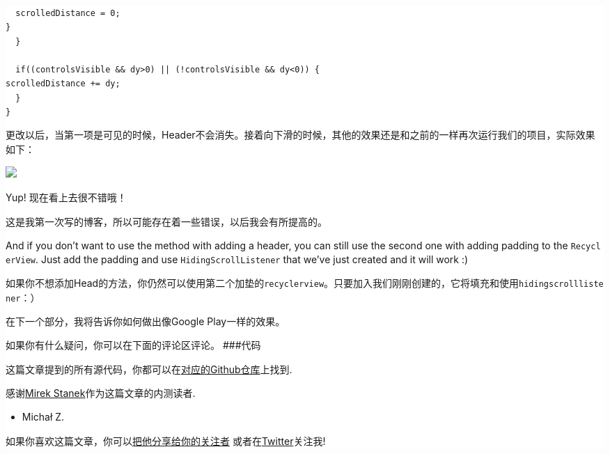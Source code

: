       scrolledDistance = 0;
    }
      }
      
      if((controlsVisible && dy>0) || (!controlsVisible && dy<0)) {
    scrolledDistance += dy;
      }
    }

更改以后，当第一项是可见的时候，Header不会消失。接着向下滑的时候，其他的效果还是和之前的一样再次运行我们的项目，实际效果如下：

![](https://mzgreen.github.io/images/1/demo_gif.gif)

Yup! 现在看上去很不错哦！


这是我第一次写的博客，所以可能存在着一些错误，以后我会有所提高的。

And if you don’t want to use the method with adding a header, you can still use the second one with adding padding to the `RecyclerView`. Just add the padding and use `HidingScrollListener` that we’ve just created and it will work :)

如果你不想添加Head的方法，你仍然可以使用第二个加垫的` recyclerview `。只要加入我们刚刚创建的，它将填充和使用` hidingscrolllistener `：）

在下一个部分，我将告诉你如何做出像Google Play一样的效果。

如果你有什么疑问，你可以在下面的评论区评论。
###代码

这篇文章提到的所有源代码，你都可以在[对应的Github仓库](https://github.com/mzgreen/HideOnScrollExample)上找到.

感谢[Mirek Stanek](https://twitter.com/froger_mcs)作为这篇文章的内测读者.

- Michał Z.

如果你喜欢这篇文章，你可以[把他分享给你的关注者](https://twitter.com/intent/tweet?url=http://mzgreen.github.io/2015/02/15/How-to-hideshow-Toolbar-when-list-is-scroling(part1)/&text=How%20to%20hide/show%20Toolbar%20when%20list%20is%20scroling%20(part%201)&via=mzmzgreen) 或者在[Twitter](https://twitter.com/mzmzgreen)关注我!